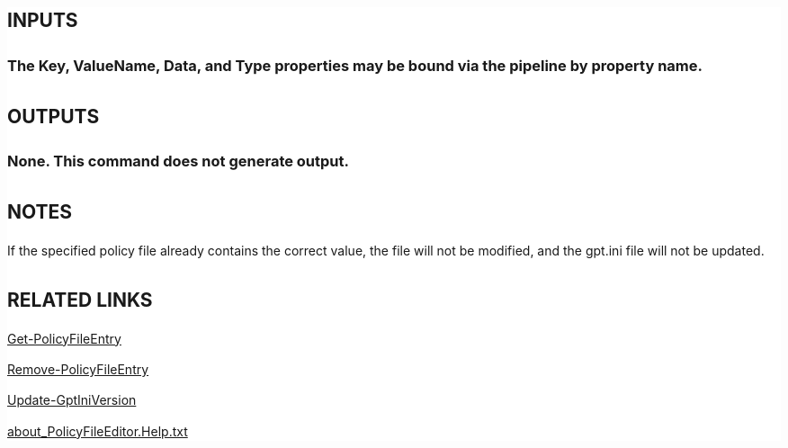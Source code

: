 ## INPUTS

### The Key, ValueName, Data, and Type properties may be bound via the pipeline by property name.

## OUTPUTS

### None. This command does not generate output.

## NOTES

If the specified policy file already contains the correct value, the file will not be modified,
and the gpt.ini file will not be updated.

## RELATED LINKS

[Get-PolicyFileEntry]()

[Remove-PolicyFileEntry]()

[Update-GptIniVersion]()

[about_PolicyFileEditor.Help.txt]()
